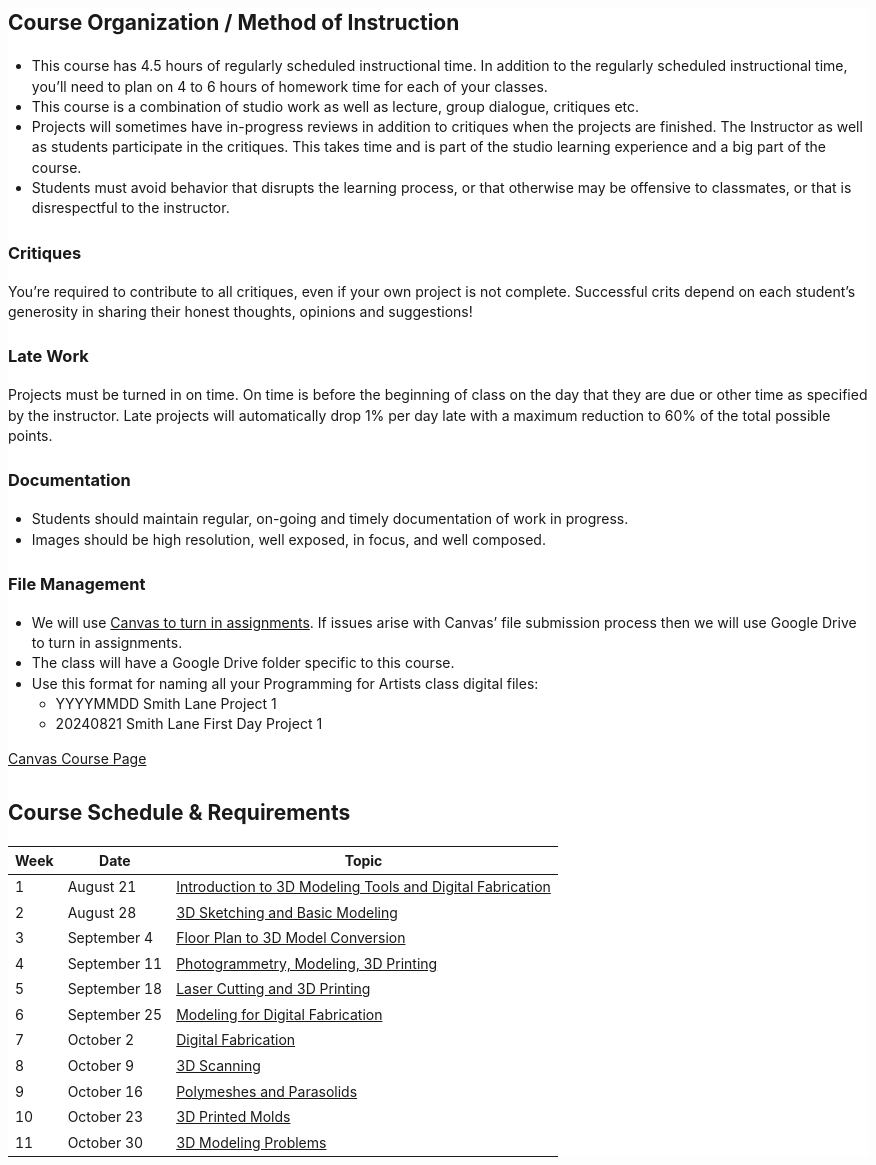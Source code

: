 ## Course Organization / Method of Instruction

- This course has 4.5 hours of regularly scheduled instructional time. In addition to the regularly scheduled instructional time, you’ll need to plan on 4 to 6 hours of homework time for each of your classes.
- This course is a combination of studio work as well as lecture, group dialogue, critiques etc.
- Projects will sometimes have in-progress reviews in addition to critiques when the projects are finished. The Instructor as well as students participate in the critiques. This takes time and is part of the studio learning experience and a big part of the course.
- Students must avoid behavior that disrupts the learning process, or that otherwise may be offensive to classmates, or that is disrespectful to the instructor.

### Critiques

You’re required to contribute to all critiques, even if your own project is not complete. Successful crits depend on each student’s generosity in sharing their honest thoughts, opinions and suggestions!

### Late Work

Projects must be turned in on time. On time is before the beginning of class on the day that they are due or other time as specified by the instructor. Late projects will automatically drop 1% per day late with a maximum reduction to 60% of the total possible points.

### Documentation

- Students should maintain regular, on-going and timely documentation of work in progress.
- Images should be high resolution, well exposed, in focus, and well composed.

### File Management

- We will use [Canvas to turn in assignments](https://cia.instructure.com/courses/1300). If issues arise with Canvas’ file submission process then we will use Google Drive to turn in assignments.
- The class will have a Google Drive folder specific to this course.
- Use this format for naming all your Programming for Artists class digital files:
  - YYYYMMDD Smith Lane Project 1
  - 20240821 Smith Lane First Day Project 1

[Canvas Course Page](https://cia.instructure.com/courses/1300)

## Course Schedule & Requirements

<div class="responsive-table-markdown">

| **Week** | **Date**     | **Topic**                                                                                                |
| -------- | ------------ | -------------------------------------------------------------------------------------------------------- |
| 1        | August 21    | [Introduction to 3D Modeling Tools and Digital Fabrication](../01-introduction/01-00-introduction.md)    |
| 2        | August 28    | [3D Sketching and Basic Modeling](../02-3d-sketching-and-basic-modeling/02-00-introduction.md)           |
| 3        | September 4  | [Floor Plan to 3D Model Conversion](../03-floor-plan-to-3d-model/03-00-introduction.md)                  |
| 4        | September 11 | [Photogrammetry, Modeling, 3D Printing](../04-photogrammetry-modeling-3d-printing/04-00-introduction.md) |
| 5        | September 18 | [Laser Cutting and 3D Printing](../05-laser-cutting-and-3d-printing/05-00-introduction.md)               |
| 6        | September 25 | [Modeling for Digital Fabrication](../06-modeling-for-digital-fabrication/06-00-introduction.md)         |
| 7        | October 2    | [Digital Fabrication](../07-digital-fabrication/07-00-introduction.md)                                   |
| 8        | October 9    | [3D Scanning](../08-3d-scanning/08-00-introduction.md)                                                   |
| 9        | October 16   | [Polymeshes and Parasolids](../09-polymeshes-and-parasolids/09-00-introduction.md)                       |
| 10       | October 23   | [3D Printed Molds](../10-3d-printed-molds/10-00-introduction.md)                                         |
| 11       | October 30   | [3D Modeling Problems](../11-3d-modeling-problems/11-00-introduction.md)                                 |